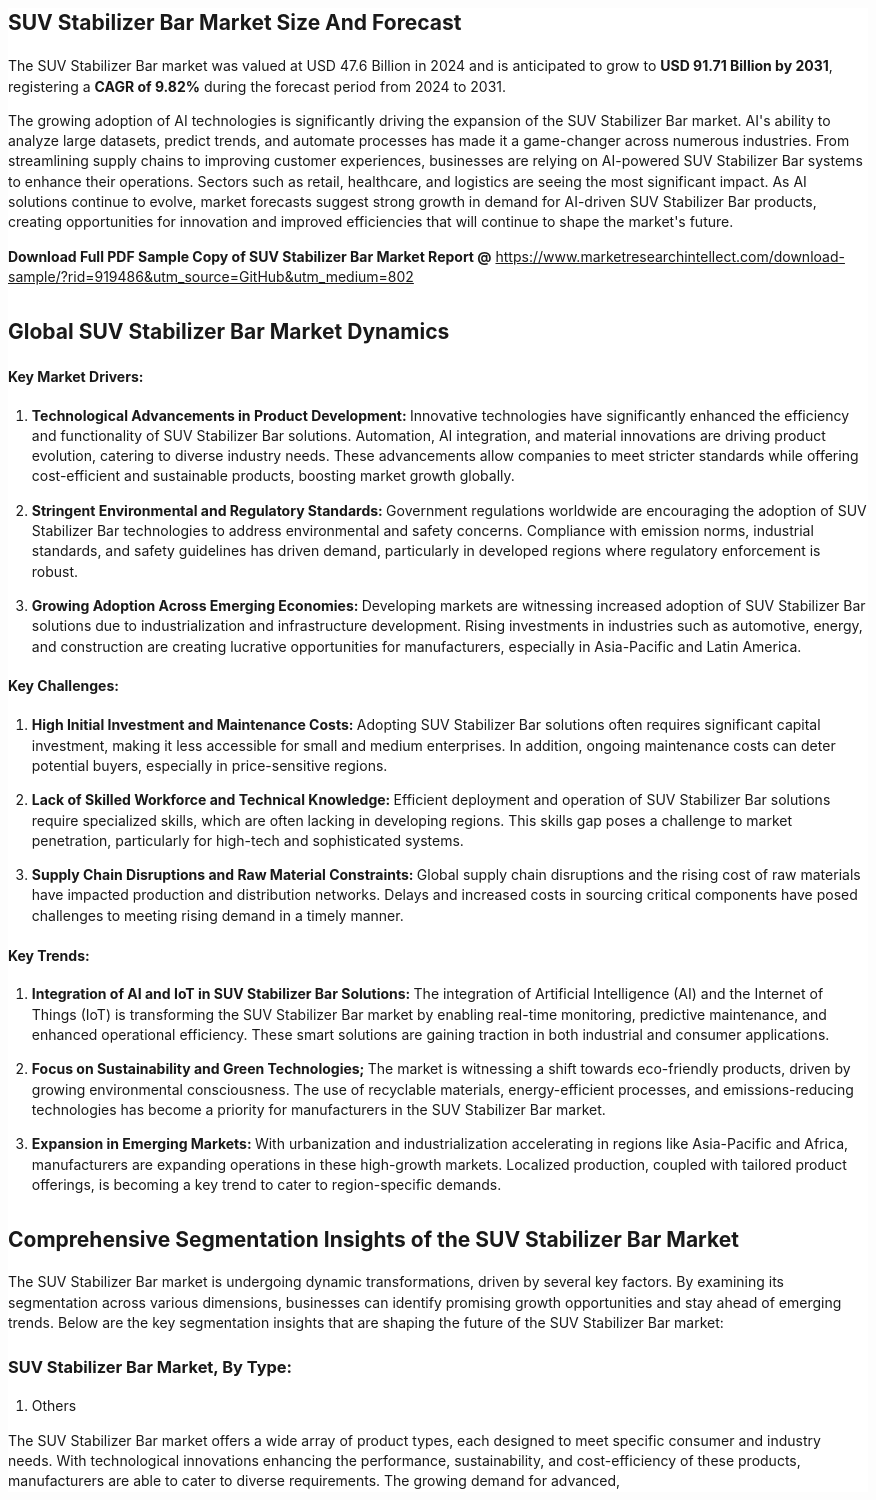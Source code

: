 <h2>SUV Stabilizer Bar  Market Size And Forecast</h2><p>The SUV Stabilizer Bar  market was valued at USD 47.6 Billion in 2024 and is anticipated to grow to <strong>USD 91.71 Billion by 2031</strong>, registering a <strong>CAGR of 9.82%</strong> during the forecast period from 2024 to 2031.</p><p>The growing adoption of AI technologies is significantly driving the expansion of the SUV Stabilizer Bar  market. AI's ability to analyze large datasets, predict trends, and automate processes has made it a game-changer across numerous industries. From streamlining supply chains to improving customer experiences, businesses are relying on AI-powered SUV Stabilizer Bar  systems to enhance their operations. Sectors such as retail, healthcare, and logistics are seeing the most significant impact. As AI solutions continue to evolve, market forecasts suggest strong growth in demand for AI-driven SUV Stabilizer Bar  products, creating opportunities for innovation and improved efficiencies that will continue to shape the market's future.</p><p><strong>Download Full PDF Sample Copy of SUV Stabilizer Bar  Market Report @</strong>&nbsp;<a href="https://www.marketresearchintellect.com/download-sample/?rid=919486&amp;utm_source=GitHub&amp;utm_medium=802">https://www.marketresearchintellect.com/download-sample/?rid=919486&amp;utm_source=GitHub&amp;utm_medium=802</a></p><h2>Global SUV Stabilizer Bar  Market Dynamics</h2><h4><strong>Key Market Drivers:</strong></h4><ol><li><p><strong>Technological Advancements in Product Development:&nbsp;</strong>Innovative technologies have significantly enhanced the efficiency and functionality of SUV Stabilizer Bar  solutions. Automation, AI integration, and material innovations are driving product evolution, catering to diverse industry needs. These advancements allow companies to meet stricter standards while offering cost-efficient and sustainable products, boosting market growth globally.</p></li><li><p><strong>Stringent Environmental and Regulatory Standards:&nbsp;</strong>Government regulations worldwide are encouraging the adoption of SUV Stabilizer Bar  technologies to address environmental and safety concerns. Compliance with emission norms, industrial standards, and safety guidelines has driven demand, particularly in developed regions where regulatory enforcement is robust.</p></li><li><p><strong>Growing Adoption Across Emerging Economies:&nbsp;</strong>Developing markets are witnessing increased adoption of SUV Stabilizer Bar  solutions due to industrialization and infrastructure development. Rising investments in industries such as automotive, energy, and construction are creating lucrative opportunities for manufacturers, especially in Asia-Pacific and Latin America.</p></li></ol><h4><strong>Key Challenges:</strong></h4><ol><li><p><strong>High Initial Investment and Maintenance Costs:&nbsp;</strong>Adopting SUV Stabilizer Bar  solutions often requires significant capital investment, making it less accessible for small and medium enterprises. In addition, ongoing maintenance costs can deter potential buyers, especially in price-sensitive regions.</p></li><li><p><strong>Lack of Skilled Workforce and Technical Knowledge:&nbsp;</strong>Efficient deployment and operation of SUV Stabilizer Bar  solutions require specialized skills, which are often lacking in developing regions. This skills gap poses a challenge to market penetration, particularly for high-tech and sophisticated systems.</p></li><li><p><strong>Supply Chain Disruptions and Raw Material Constraints:&nbsp;</strong>Global supply chain disruptions and the rising cost of raw materials have impacted production and distribution networks. Delays and increased costs in sourcing critical components have posed challenges to meeting rising demand in a timely manner.</p></li></ol><h4><strong>Key Trends:</strong></h4><ol><li><p><strong>Integration of AI and IoT in SUV Stabilizer Bar  Solutions:&nbsp;</strong>The integration of Artificial Intelligence (AI) and the Internet of Things (IoT) is transforming the SUV Stabilizer Bar  market by enabling real-time monitoring, predictive maintenance, and enhanced operational efficiency. These smart solutions are gaining traction in both industrial and consumer applications.</p></li><li><p><strong>Focus on Sustainability and Green Technologies;&nbsp;</strong>The market is witnessing a shift towards eco-friendly products, driven by growing environmental consciousness. The use of recyclable materials, energy-efficient processes, and emissions-reducing technologies has become a priority for manufacturers in the SUV Stabilizer Bar  market.</p></li><li><p><strong>Expansion in Emerging Markets:&nbsp;</strong>With urbanization and industrialization accelerating in regions like Asia-Pacific and Africa, manufacturers are expanding operations in these high-growth markets. Localized production, coupled with tailored product offerings, is becoming a key trend to cater to region-specific demands.</p></li></ol><div class="article-main__content" data-test-id="publishing-text-block"><h2>Comprehensive Segmentation Insights of the SUV Stabilizer Bar  Market</h2><p>The SUV Stabilizer Bar  market is undergoing dynamic transformations, driven by several key factors. By examining its segmentation across various dimensions, businesses can identify promising growth opportunities and stay ahead of emerging trends. Below are the key segmentation insights that are shaping the future of the SUV Stabilizer Bar  market:</p><h3><strong>SUV Stabilizer Bar  Market, By Type:<br /></strong></h3><ol><li>Others</li></ol><p>The SUV Stabilizer Bar  market offers a wide array of product types, each designed to meet specific consumer and industry needs. With technological innovations enhancing the performance, sustainability, and cost-efficiency of these products, manufacturers are able to cater to diverse requirements. The growing demand for advanced,